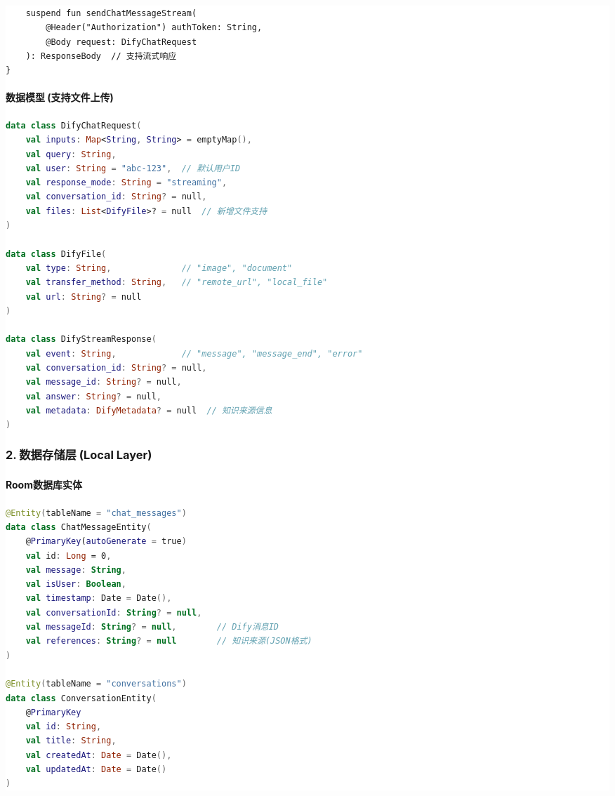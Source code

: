 ```
    suspend fun sendChatMessageStream(
        @Header("Authorization") authToken: String,
        @Body request: DifyChatRequest
    ): ResponseBody  // 支持流式响应
}
```

#### 数据模型 (支持文件上传)
```kotlin
data class DifyChatRequest(
    val inputs: Map<String, String> = emptyMap(),
    val query: String,
    val user: String = "abc-123",  // 默认用户ID
    val response_mode: String = "streaming",
    val conversation_id: String? = null,
    val files: List<DifyFile>? = null  // 新增文件支持
)

data class DifyFile(
    val type: String,              // "image", "document"
    val transfer_method: String,   // "remote_url", "local_file"
    val url: String? = null
)

data class DifyStreamResponse(
    val event: String,             // "message", "message_end", "error"
    val conversation_id: String? = null,
    val message_id: String? = null,
    val answer: String? = null,
    val metadata: DifyMetadata? = null  // 知识来源信息
)
```

### 2. 数据存储层 (Local Layer)

#### Room数据库实体
```kotlin
@Entity(tableName = "chat_messages")
data class ChatMessageEntity(
    @PrimaryKey(autoGenerate = true)
    val id: Long = 0,
    val message: String,
    val isUser: Boolean,
    val timestamp: Date = Date(),
    val conversationId: String? = null,
    val messageId: String? = null,        // Dify消息ID
    val references: String? = null        // 知识来源(JSON格式)
)

@Entity(tableName = "conversations")
data class ConversationEntity(
    @PrimaryKey
    val id: String,
    val title: String,
    val createdAt: Date = Date(),
    val updatedAt: Date = Date()
)
```
